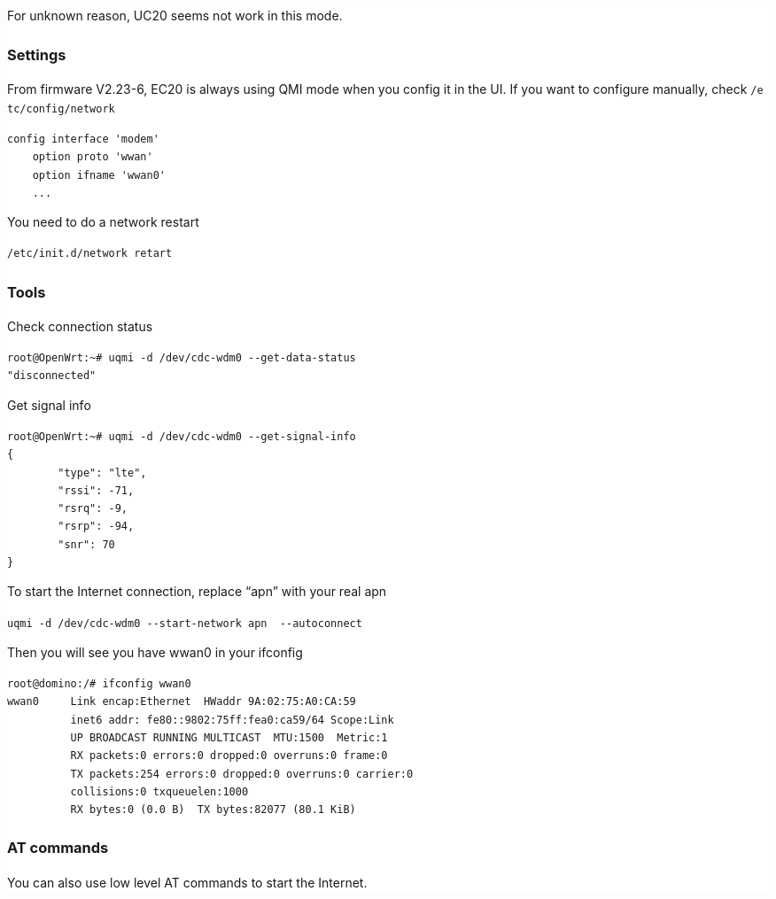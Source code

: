 For unknown reason, UC20 seems not work in this mode.

### Settings 

From firmware V2.23-6, EC20 is always using QMI mode when you config it in the UI. If you want to configure manually, check `/etc/config/network`

```
config interface 'modem'
	option proto 'wwan'
	option ifname 'wwan0'
    ...
```
You need to do a network restart 
```
/etc/init.d/network retart
```
### Tools

Check connection status
```
root@OpenWrt:~# uqmi -d /dev/cdc-wdm0 --get-data-status
"disconnected"
```
Get signal info
```
root@OpenWrt:~# uqmi -d /dev/cdc-wdm0 --get-signal-info
{
        "type": "lte",
        "rssi": -71,
        "rsrq": -9,
        "rsrp": -94,
        "snr": 70
}
```
To start the Internet connection, replace “apn” with your real apn
```
uqmi -d /dev/cdc-wdm0 --start-network apn  --autoconnect
```

Then you will see you have wwan0 in your ifconfig
```
root@domino:/# ifconfig wwan0
wwan0     Link encap:Ethernet  HWaddr 9A:02:75:A0:CA:59  
          inet6 addr: fe80::9802:75ff:fea0:ca59/64 Scope:Link
          UP BROADCAST RUNNING MULTICAST  MTU:1500  Metric:1
          RX packets:0 errors:0 dropped:0 overruns:0 frame:0
          TX packets:254 errors:0 dropped:0 overruns:0 carrier:0
          collisions:0 txqueuelen:1000 
          RX bytes:0 (0.0 B)  TX bytes:82077 (80.1 KiB)
```
### AT commands
You can also use low level AT commands to start the Internet. 
